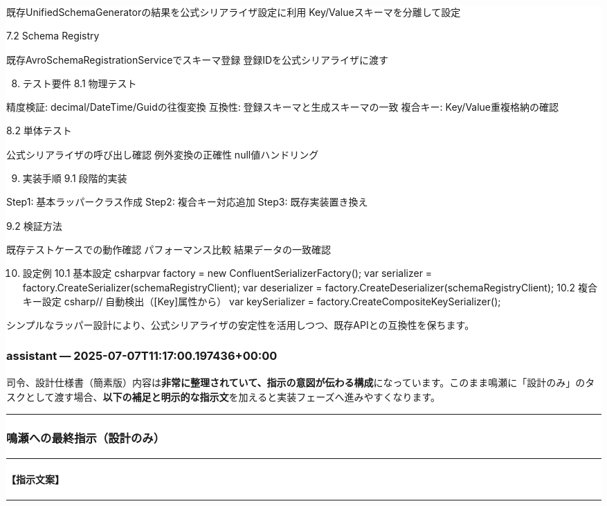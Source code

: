 既存UnifiedSchemaGeneratorの結果を公式シリアライザ設定に利用
Key/Valueスキーマを分離して設定

7.2 Schema Registry

既存AvroSchemaRegistrationServiceでスキーマ登録
登録IDを公式シリアライザに渡す

8. テスト要件
8.1 物理テスト

精度検証: decimal/DateTime/Guidの往復変換
互換性: 登録スキーマと生成スキーマの一致
複合キー: Key/Value重複格納の確認

8.2 単体テスト

公式シリアライザの呼び出し確認
例外変換の正確性
null値ハンドリング

9. 実装手順
9.1 段階的実装

Step1: 基本ラッパークラス作成
Step2: 複合キー対応追加
Step3: 既存実装置き換え

9.2 検証方法

既存テストケースでの動作確認
パフォーマンス比較
結果データの一致確認

10. 設定例
10.1 基本設定
csharpvar factory = new ConfluentSerializerFactory();
var serializer = factory.CreateSerializer<OrderEntity>(schemaRegistryClient);
var deserializer = factory.CreateDeserializer<OrderEntity>(schemaRegistryClient);
10.2 複合キー設定
csharp// 自動検出（[Key]属性から）
var keySerializer = factory.CreateCompositeKeySerializer<OrderEntity>();

シンプルなラッパー設計により、公式シリアライザの安定性を活用しつつ、既存APIとの互換性を保ちます。
### assistant — 2025-07-07T11:17:00.197436+00:00

司令、設計仕様書（簡素版）内容は**非常に整理されていて、指示の意図が伝わる構成**になっています。このまま鳴瀬に「設計のみ」のタスクとして渡す場合、**以下の補足と明示的な指示文**を加えると実装フェーズへ進みやすくなります。

---
### 鳴瀬への最終指示（設計のみ）

---

#### 【指示文案】

---